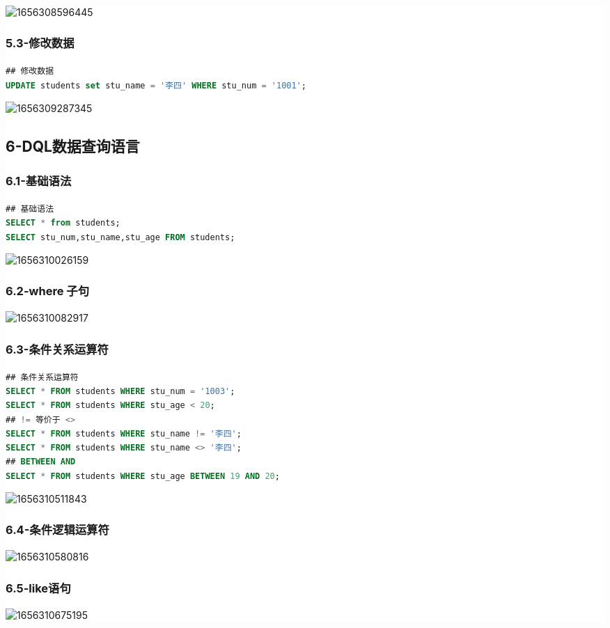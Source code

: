 ![1656308596445](image/note/1656308596445.png)

### 5.3-修改数据

```sql
## 修改数据
UPDATE students set stu_name = '李四' WHERE stu_num = '1001';
```

![1656309287345](image/note/1656309287345.png)

## 6-DQL数据查询语言

### 6.1-基础语法

```sql
## 基础语法
SELECT * from students;
SELECT stu_num,stu_name,stu_age FROM students;
```

![1656310026159](image/note/1656310026159.png)

### 6.2-where 子句

![1656310082917](image/note/1656310082917.png)

### 6.3-条件关系运算符

```sql
## 条件关系运算符
SELECT * FROM students WHERE stu_num = '1003';
SELECT * FROM students WHERE stu_age < 20;
## != 等价于 <>
SELECT * FROM students WHERE stu_name != '李四';
SELECT * FROM students WHERE stu_name <> '李四';
## BETWEEN AND
SELECT * FROM students WHERE stu_age BETWEEN 19 AND 20;
```

![1656310511843](image/note/1656310511843.png)

### 6.4-条件逻辑运算符

![1656310580816](image/note/1656310580816.png)

### 6.5-like语句

![1656310675195](image/note/1656310675195.png)
